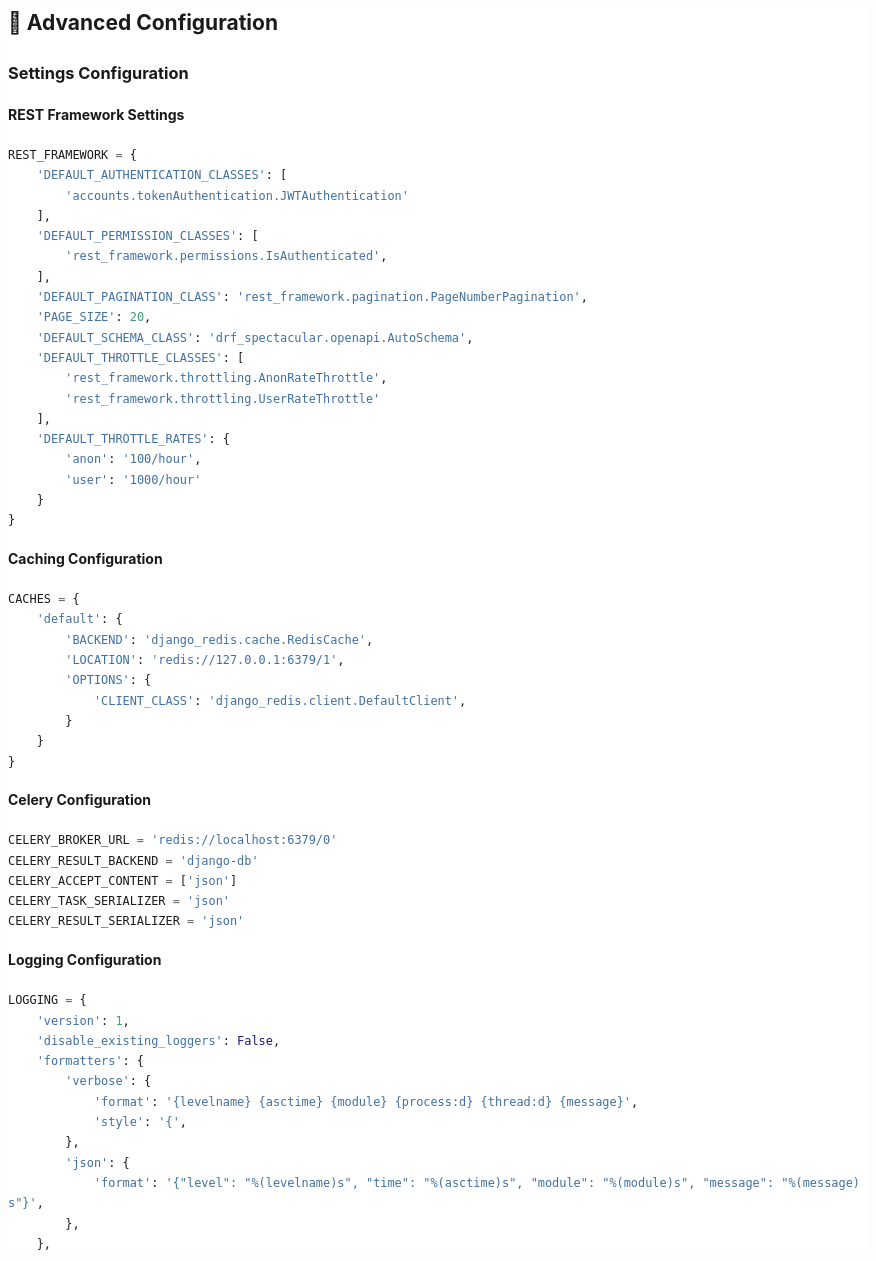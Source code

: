 ## 🔧 **Advanced Configuration**

### **Settings Configuration**

#### **REST Framework Settings**
```python
REST_FRAMEWORK = {
    'DEFAULT_AUTHENTICATION_CLASSES': [
        'accounts.tokenAuthentication.JWTAuthentication'
    ],
    'DEFAULT_PERMISSION_CLASSES': [
        'rest_framework.permissions.IsAuthenticated',
    ],
    'DEFAULT_PAGINATION_CLASS': 'rest_framework.pagination.PageNumberPagination',
    'PAGE_SIZE': 20,
    'DEFAULT_SCHEMA_CLASS': 'drf_spectacular.openapi.AutoSchema',
    'DEFAULT_THROTTLE_CLASSES': [
        'rest_framework.throttling.AnonRateThrottle',
        'rest_framework.throttling.UserRateThrottle'
    ],
    'DEFAULT_THROTTLE_RATES': {
        'anon': '100/hour',
        'user': '1000/hour'
    }
}
```

#### **Caching Configuration**
```python
CACHES = {
    'default': {
        'BACKEND': 'django_redis.cache.RedisCache',
        'LOCATION': 'redis://127.0.0.1:6379/1',
        'OPTIONS': {
            'CLIENT_CLASS': 'django_redis.client.DefaultClient',
        }
    }
}
```

#### **Celery Configuration**
```python
CELERY_BROKER_URL = 'redis://localhost:6379/0'
CELERY_RESULT_BACKEND = 'django-db'
CELERY_ACCEPT_CONTENT = ['json']
CELERY_TASK_SERIALIZER = 'json'
CELERY_RESULT_SERIALIZER = 'json'
```

#### **Logging Configuration**
```python
LOGGING = {
    'version': 1,
    'disable_existing_loggers': False,
    'formatters': {
        'verbose': {
            'format': '{levelname} {asctime} {module} {process:d} {thread:d} {message}',
            'style': '{',
        },
        'json': {
            'format': '{"level": "%(levelname)s", "time": "%(asctime)s", "module": "%(module)s", "message": "%(message)s"}',
        },
    },
```